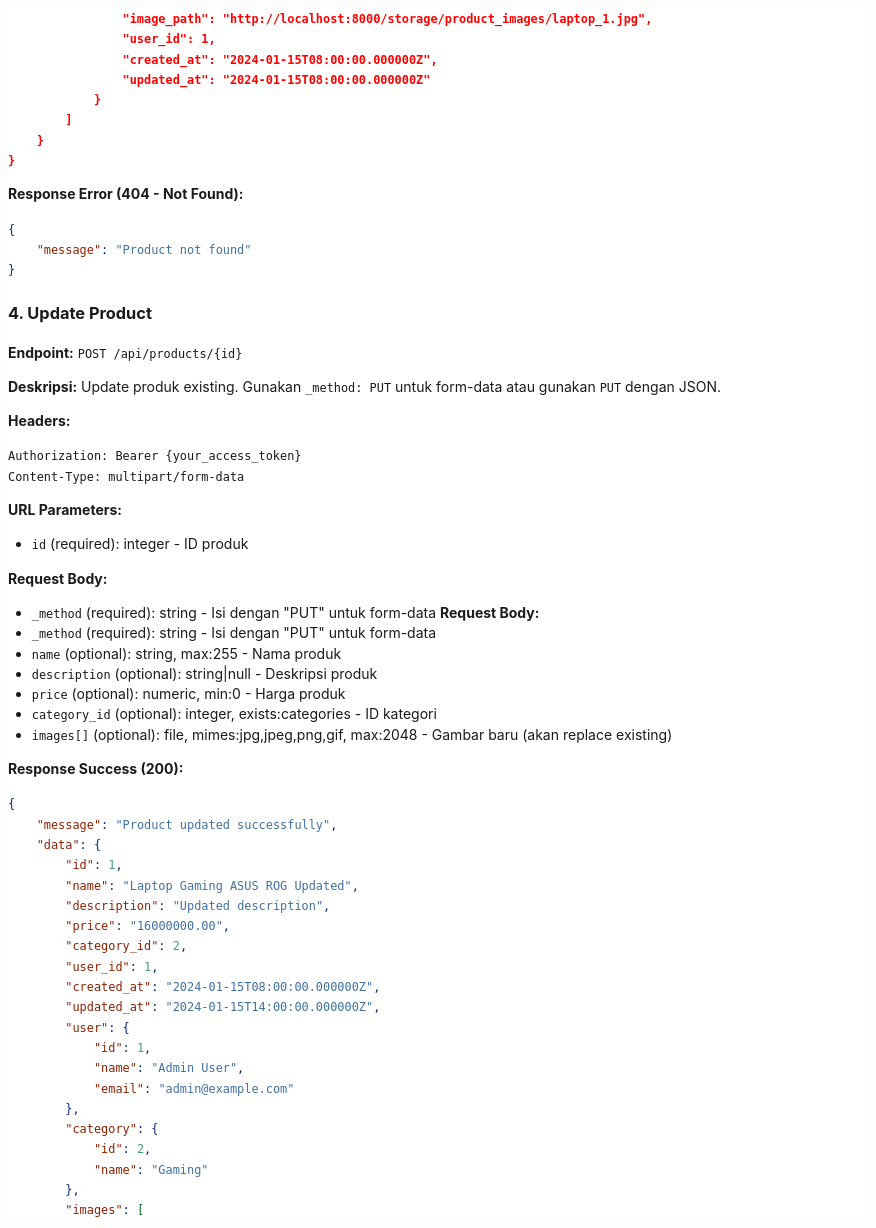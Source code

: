 ```json
                "image_path": "http://localhost:8000/storage/product_images/laptop_1.jpg",
                "user_id": 1,
                "created_at": "2024-01-15T08:00:00.000000Z",
                "updated_at": "2024-01-15T08:00:00.000000Z"
            }
        ]
    }
}
```

**Response Error (404 - Not Found):**
```json
{
    "message": "Product not found"
}
```

### 4. Update Product

**Endpoint:** `POST /api/products/{id}`

**Deskripsi:** Update produk existing. Gunakan `_method: PUT` untuk form-data atau gunakan `PUT` dengan JSON.

**Headers:**
```
Authorization: Bearer {your_access_token}
Content-Type: multipart/form-data
```

**URL Parameters:**
- `id` (required): integer - ID produk

**Request Body:**
- `_method` (required): string - Isi dengan "PUT" untuk form-data
**Request Body:**
- `_method` (required): string - Isi dengan "PUT" untuk form-data
- `name` (optional): string, max:255 - Nama produk
- `description` (optional): string|null - Deskripsi produk
- `price` (optional): numeric, min:0 - Harga produk
- `category_id` (optional): integer, exists:categories - ID kategori
- `images[]` (optional): file, mimes:jpg,jpeg,png,gif, max:2048 - Gambar baru (akan replace existing)

**Response Success (200):**
```json
{
    "message": "Product updated successfully",
    "data": {
        "id": 1,
        "name": "Laptop Gaming ASUS ROG Updated",
        "description": "Updated description",
        "price": "16000000.00",
        "category_id": 2,
        "user_id": 1,
        "created_at": "2024-01-15T08:00:00.000000Z",
        "updated_at": "2024-01-15T14:00:00.000000Z",
        "user": {
            "id": 1,
            "name": "Admin User",
            "email": "admin@example.com"
        },
        "category": {
            "id": 2,
            "name": "Gaming"
        },
        "images": [
```